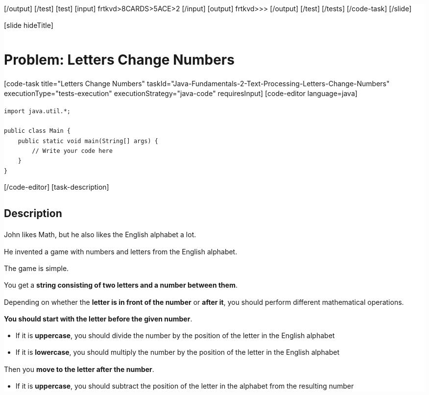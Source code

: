 [/output]
[/test]
[test]
[input]
frtkvd>8CARDS>5ACE>2
[/input]
[output]
frtkvd>>>
[/output]
[/test]
[/tests]
[/code-task]
[/slide]

[slide hideTitle]
# Problem: Letters Change Numbers
[code-task title="Letters Change Numbers" taskId="Java-Fundamentals-2-Text-Processing-Letters-Change-Numbers" executionType="tests-execution" executionStrategy="java-code" requiresInput]
[code-editor language=java]
```
import java.util.*;

public class Main {
    public static void main(String[] args) {
        // Write your code here
    }
}
```
[/code-editor]
[task-description]
## Description
John likes Math, but he also likes the English alphabet a lot.

He invented a game with numbers and letters from the English alphabet.

The game is simple.

You get a **string consisting of two letters and a number between them**.

Depending on whether the **letter is in front of the number** or **after it**, you should perform different mathematical operations.

**You should start with the letter before the given number**. 

- If it is **uppercase**, you should divide the number by the position of the letter in the English alphabet

- If it is **lowercase**, you should multiply the number by the position of the letter in the English alphabet

Then you **move to the letter after the number**. 

- If it is **uppercase**, you should subtract the position of the letter in the alphabet from the resulting number
